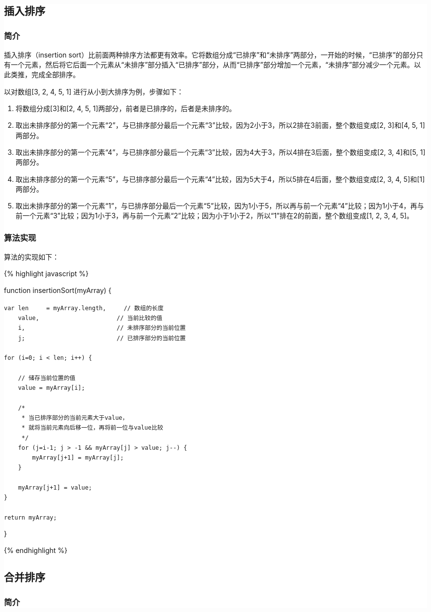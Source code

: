 ## 插入排序

### 简介

插入排序（insertion sort）比前面两种排序方法都更有效率。它将数组分成“已排序”和“未排序”两部分，一开始的时候，“已排序”的部分只有一个元素，然后将它后面一个元素从“未排序”部分插入“已排序”部分，从而“已排序”部分增加一个元素，“未排序”部分减少一个元素。以此类推，完成全部排序。

以对数组[3, 2, 4, 5, 1] 进行从小到大排序为例，步骤如下：

1. 将数组分成[3]和[2, 4, 5, 1]两部分，前者是已排序的，后者是未排序的。

2. 取出未排序部分的第一个元素“2”，与已排序部分最后一个元素“3”比较，因为2小于3，所以2排在3前面，整个数组变成[2, 3]和[4, 5, 1]两部分。

3. 取出未排序部分的第一个元素“4”，与已排序部分最后一个元素“3”比较，因为4大于3，所以4排在3后面，整个数组变成[2, 3, 4]和[5, 1]两部分。

4. 取出未排序部分的第一个元素“5”，与已排序部分最后一个元素“4”比较，因为5大于4，所以5排在4后面，整个数组变成[2, 3, 4, 5]和[1]两部分。

5. 取出未排序部分的第一个元素“1”，与已排序部分最后一个元素“5”比较，因为1小于5，所以再与前一个元素“4”比较；因为1小于4，再与前一个元素“3”比较；因为1小于3，再与前一个元素“2”比较；因为小于1小于2，所以“1”排在2的前面，整个数组变成[1, 2, 3, 4, 5]。

### 算法实现

算法的实现如下：

{% highlight javascript %}

function insertionSort(myArray) {

    var len     = myArray.length,     // 数组的长度
        value,                      // 当前比较的值
        i,                          // 未排序部分的当前位置
        j;                          // 已排序部分的当前位置
    
    for (i=0; i < len; i++) {
    
        // 储存当前位置的值
        value = myArray[i];
        
        /*
         * 当已排序部分的当前元素大于value，
         * 就将当前元素向后移一位，再将前一位与value比较
         */
        for (j=i-1; j > -1 && myArray[j] > value; j--) {
            myArray[j+1] = myArray[j];
        }

        myArray[j+1] = value;
    }
    
    return myArray;
}

{% endhighlight %}
	
## 合并排序

### 简介
